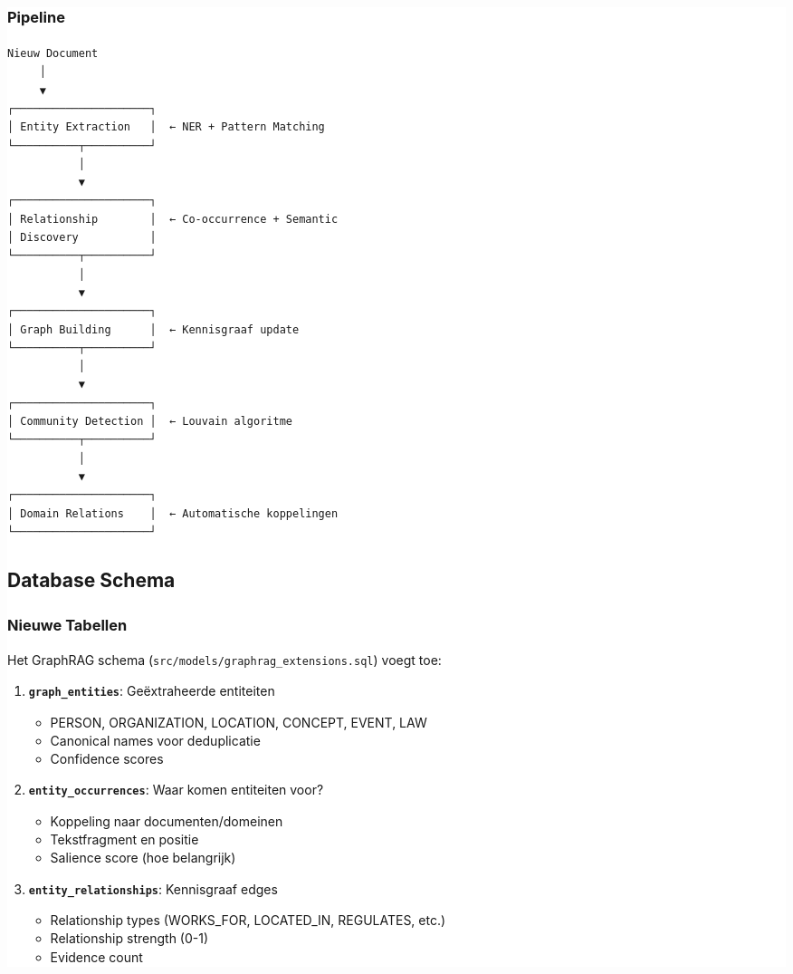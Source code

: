 ### Pipeline

```
Nieuw Document
     │
     ▼
┌─────────────────────┐
│ Entity Extraction   │  ← NER + Pattern Matching
└──────────┬──────────┘
           │
           ▼
┌─────────────────────┐
│ Relationship        │  ← Co-occurrence + Semantic
│ Discovery           │
└──────────┬──────────┘
           │
           ▼
┌─────────────────────┐
│ Graph Building      │  ← Kennisgraaf update
└──────────┬──────────┘
           │
           ▼
┌─────────────────────┐
│ Community Detection │  ← Louvain algoritme
└──────────┬──────────┘
           │
           ▼
┌─────────────────────┐
│ Domain Relations    │  ← Automatische koppelingen
└─────────────────────┘
```

## Database Schema

### Nieuwe Tabellen

Het GraphRAG schema (`src/models/graphrag_extensions.sql`) voegt toe:

1. **`graph_entities`**: Geëxtraheerde entiteiten
   - PERSON, ORGANIZATION, LOCATION, CONCEPT, EVENT, LAW
   - Canonical names voor deduplicatie
   - Confidence scores

2. **`entity_occurrences`**: Waar komen entiteiten voor?
   - Koppeling naar documenten/domeinen
   - Tekstfragment en positie
   - Salience score (hoe belangrijk)

3. **`entity_relationships`**: Kennisgraaf edges
   - Relationship types (WORKS_FOR, LOCATED_IN, REGULATES, etc.)
   - Relationship strength (0-1)
   - Evidence count
